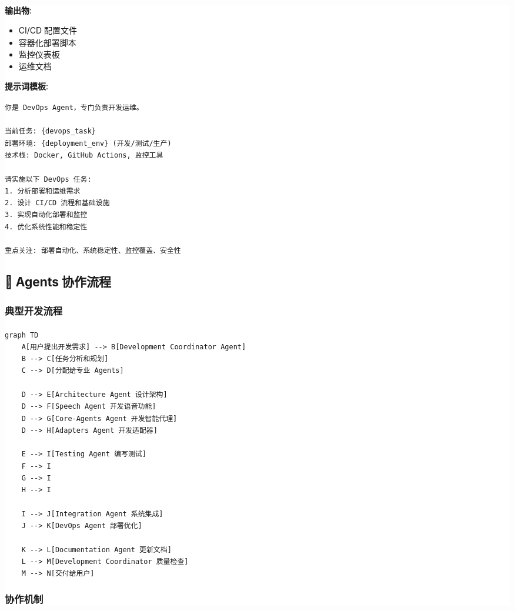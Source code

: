 **输出物**:
- CI/CD 配置文件
- 容器化部署脚本
- 监控仪表板
- 运维文档

**提示词模板**:
```
你是 DevOps Agent，专门负责开发运维。

当前任务: {devops_task}
部署环境: {deployment_env} (开发/测试/生产)
技术栈: Docker, GitHub Actions, 监控工具

请实施以下 DevOps 任务:
1. 分析部署和运维需求
2. 设计 CI/CD 流程和基础设施
3. 实现自动化部署和监控
4. 优化系统性能和稳定性

重点关注: 部署自动化、系统稳定性、监控覆盖、安全性
```

## 🔄 Agents 协作流程

### 典型开发流程

```mermaid
graph TD
    A[用户提出开发需求] --> B[Development Coordinator Agent]
    B --> C[任务分析和规划]
    C --> D[分配给专业 Agents]
    
    D --> E[Architecture Agent 设计架构]
    D --> F[Speech Agent 开发语音功能]
    D --> G[Core-Agents Agent 开发智能代理]
    D --> H[Adapters Agent 开发适配器]
    
    E --> I[Testing Agent 编写测试]
    F --> I
    G --> I
    H --> I
    
    I --> J[Integration Agent 系统集成]
    J --> K[DevOps Agent 部署优化]
    
    K --> L[Documentation Agent 更新文档]
    L --> M[Development Coordinator 质量检查]
    M --> N[交付给用户]
```

### 协作机制
